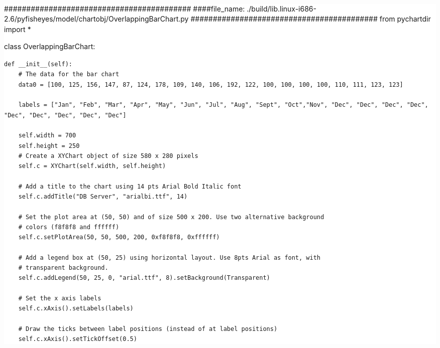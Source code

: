 ##########################################
####file_name: ./build/lib.linux-i686-2.6/pyfisheyes/model/chartobj/OverlappingBarChart.py
##########################################
from pychartdir import *

class OverlappingBarChart:
    
    def __init__(self):
        # The data for the bar chart
        data0 = [100, 125, 156, 147, 87, 124, 178, 109, 140, 106, 192, 122, 100, 100, 100, 100, 110, 111, 123, 123]
        
        labels = ["Jan", "Feb", "Mar", "Apr", "May", "Jun", "Jul", "Aug", "Sept", "Oct","Nov", "Dec", "Dec", "Dec", "Dec", "Dec", "Dec", "Dec", "Dec", "Dec"]
        
        self.width = 700
        self.height = 250
        # Create a XYChart object of size 580 x 280 pixels
        self.c = XYChart(self.width, self.height)
        
        # Add a title to the chart using 14 pts Arial Bold Italic font
        self.c.addTitle("DB Server", "arialbi.ttf", 14)
        
        # Set the plot area at (50, 50) and of size 500 x 200. Use two alternative background
        # colors (f8f8f8 and ffffff)
        self.c.setPlotArea(50, 50, 500, 200, 0xf8f8f8, 0xffffff)
        
        # Add a legend box at (50, 25) using horizontal layout. Use 8pts Arial as font, with
        # transparent background.
        self.c.addLegend(50, 25, 0, "arial.ttf", 8).setBackground(Transparent)
        
        # Set the x axis labels
        self.c.xAxis().setLabels(labels)
        
        # Draw the ticks between label positions (instead of at label positions)
        self.c.xAxis().setTickOffset(0.5)
        
